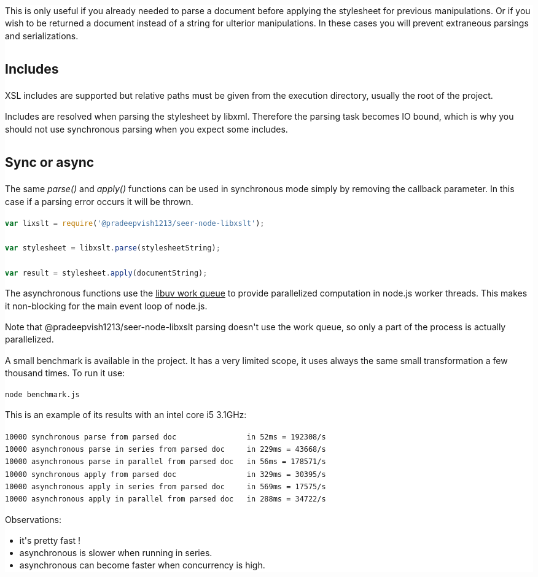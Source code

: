 This is only useful if you already needed to parse a document before applying the stylesheet for previous manipulations.
Or if you wish to be returned a document instead of a string for ulterior manipulations.
In these cases you will prevent extraneous parsings and serializations.

Includes
--------

XSL includes are supported but relative paths must be given from the execution directory, usually the root of the project.

Includes are resolved when parsing the stylesheet by libxml. Therefore the parsing task becomes IO bound, which is why you should not use synchronous parsing when you expect some includes.

Sync or async
-------------

The same *parse()* and *apply()* functions can be used in synchronous mode simply by removing the callback parameter.
In this case if a parsing error occurs it will be thrown.

```js
var lixslt = require('@pradeepvish1213/seer-node-libxslt');

var stylesheet = libxslt.parse(stylesheetString);

var result = stylesheet.apply(documentString);

```

The asynchronous functions use the [libuv work queue](http://nikhilm.github.io/uvbook/threads.html#libuv-work-queue)
to provide parallelized computation in node.js worker threads. This makes it non-blocking for the main event loop of node.js.

Note that @pradeepvish1213/seer-node-libxslt parsing doesn't use the work queue, so only a part of the process is actually parallelized.

A small benchmark is available in the project. It has a very limited scope, it uses always the same small transformation a few thousand times.
To run it use:

    node benchmark.js

This is an example of its results with an intel core i5 3.1GHz:

```
10000 synchronous parse from parsed doc                in 52ms = 192308/s
10000 asynchronous parse in series from parsed doc     in 229ms = 43668/s
10000 asynchronous parse in parallel from parsed doc   in 56ms = 178571/s
10000 synchronous apply from parsed doc                in 329ms = 30395/s
10000 asynchronous apply in series from parsed doc     in 569ms = 17575/s
10000 asynchronous apply in parallel from parsed doc   in 288ms = 34722/s

```

Observations:
  - it's pretty fast !
  - asynchronous is slower when running in series.
  - asynchronous can become faster when concurrency is high.
